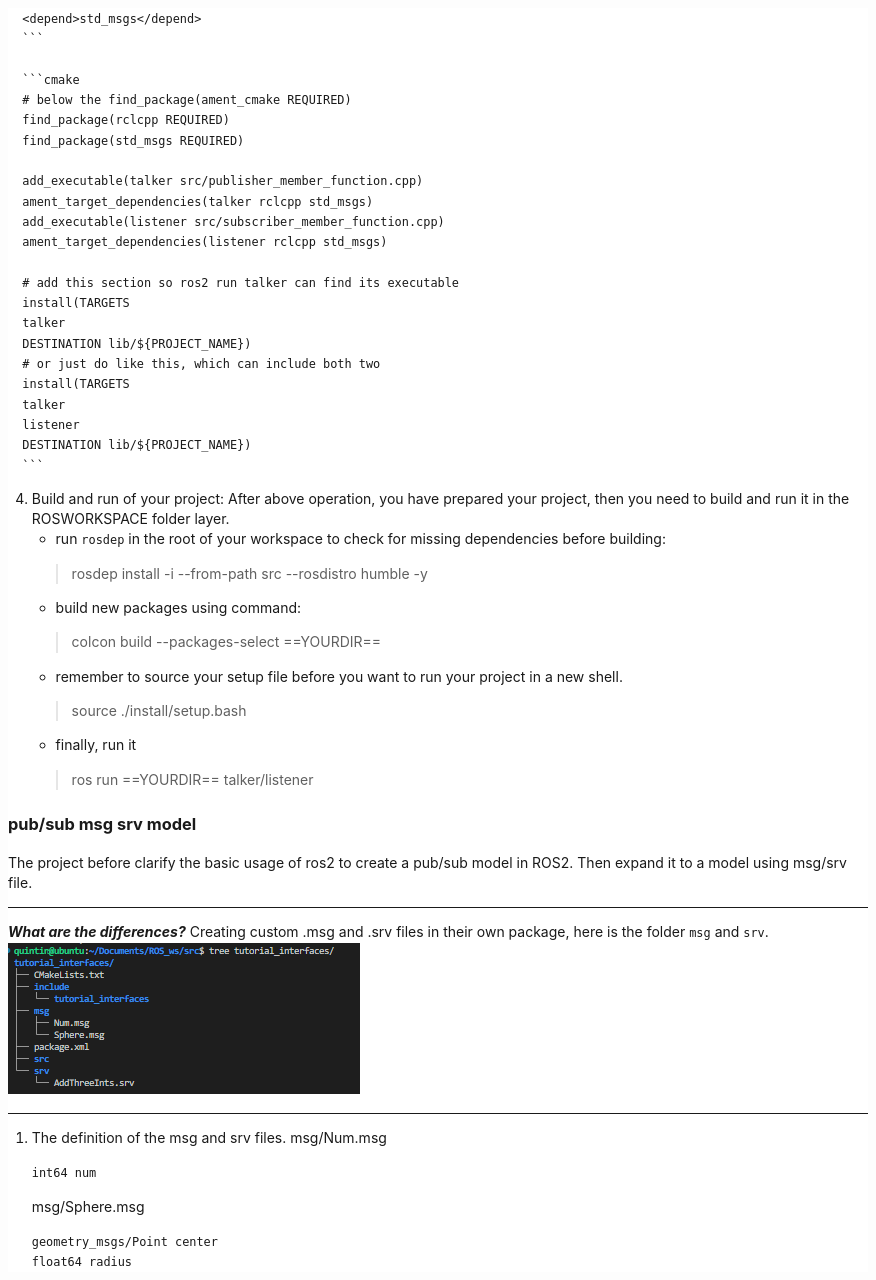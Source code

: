      <depend>std_msgs</depend>
      ```

      ```cmake
      # below the find_package(ament_cmake REQUIRED)
      find_package(rclcpp REQUIRED)
      find_package(std_msgs REQUIRED)

      add_executable(talker src/publisher_member_function.cpp)
      ament_target_dependencies(talker rclcpp std_msgs)
      add_executable(listener src/subscriber_member_function.cpp)
      ament_target_dependencies(listener rclcpp std_msgs)

      # add this section so ros2 run talker can find its executable
      install(TARGETS
      talker
      DESTINATION lib/${PROJECT_NAME})
      # or just do like this, which can include both two
      install(TARGETS
      talker
      listener
      DESTINATION lib/${PROJECT_NAME})
      ```
4. Build and run of your project:  After above operation, you have prepared your project, then you need to build and run it in the ROSWORKSPACE folder layer.
    + run `rosdep` in the root of your workspace to check for missing dependencies before building:
    > rosdep install -i --from-path src --rosdistro humble -y
    + build new packages using command:
    > colcon build --packages-select ==YOURDIR==
    + remember to source your setup file before you want to run your project in a new shell.
    > source ./install/setup.bash
    + finally, run it
    > ros run ==YOURDIR== talker/listener
### pub/sub msg srv model
The project before clarify the basic usage of ros2 to create a pub/sub model in ROS2. Then expand it to a model using msg/srv file.
***
***What are the differences?***
Creating custom .msg and .srv files in their own package, here is the folder `msg` and `srv`.
![msg/srv project structure](/commons/images/3141911-20230420152530814-1692877424.png)
***
1. The definition of the msg and srv files.
    msg/Num.msg
    ```txt
    int64 num
    ```
    msg/Sphere.msg
    ```txt
    geometry_msgs/Point center
    float64 radius